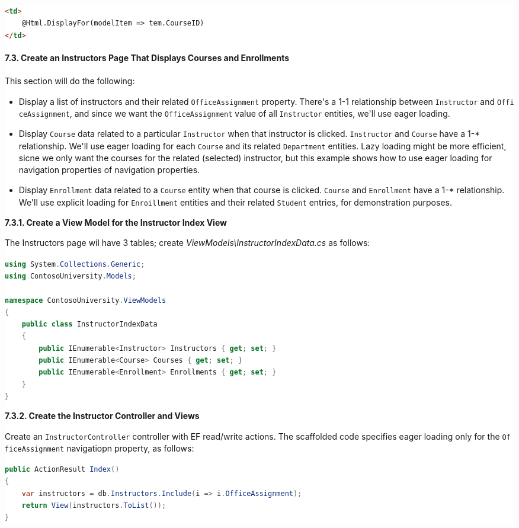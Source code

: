 ```shtml
<td>
    @Html.DisplayFor(modelItem => tem.CourseID)
</td>
```

#### 7.3. Create an Instructors Page That Displays Courses and Enrollments

This section will do the following:

+ Display a list of instructors and their related `OfficeAssignment` property.
There's a 1-1 relationship between `Instructor` and `OfficeAssignment`, and since
we want the `OfficeAssignment` value of all `Instructor` entities, we'll use
eager loading.

+ Display `Course` data related to a particular `Instructor` when that instructor
is clicked. `Instructor` and `Course` have a 1-* relationship. We'll use eager
loading for each `Course` and its related `Department` entities. Lazy loading might
be more efficient, sicne we only want the courses for the related (selected)
instructor, but this example shows how to use eager loading for navigation properties
of navigation properties.

+ Display `Enrollment` data related to a `Course` entity when that course is clicked.
`Course` and `Enrollment` have a 1-* relationship. We'll use explicit loading for
`Enroillment` entities and their related `Student` entries, for demonstration purposes.


**7.3.1. Create a View Model for the Instructor Index View**

The Instructors page wil have 3 tables; create *ViewModels\InstructorIndexData.cs*
as follows:

```c#
using System.Collections.Generic;
using ContosoUniversity.Models;

namespace ContosoUniversity.ViewModels
{
    public class InstructorIndexData
    {
        public IEnumerable<Instructor> Instructors { get; set; }
        public IEnumerable<Course> Courses { get; set; }
        public IEnumerable<Enrollment> Enrollments { get; set; }
    }
}
```

**7.3.2. Create the Instructor Controller and Views**

Create an `InstructorController` controller with EF read/write actions. The
scaffolded code specifies eager loading only for the `OfficeAssignment` navigatiopn
property, as follows:

```c#
public ActionResult Index()
{
    var instructors = db.Instructors.Include(i => i.OfficeAssignment);
    return View(instructors.ToList());
}
```
